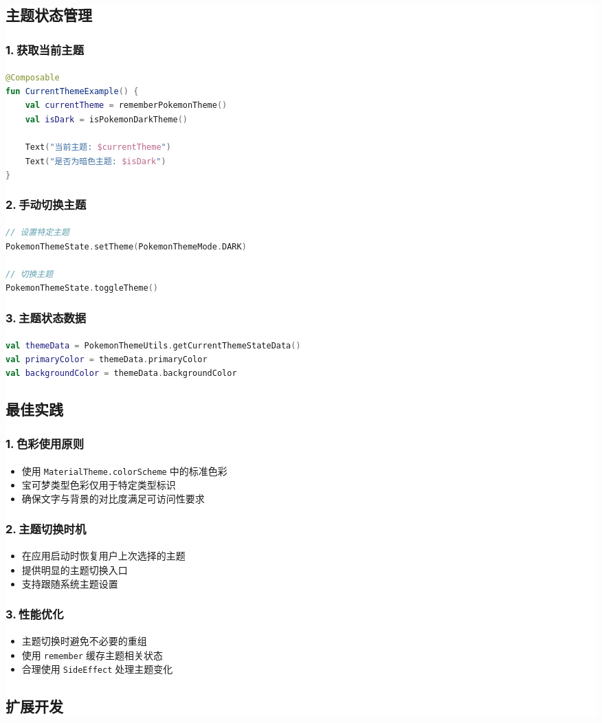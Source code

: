 ## 主题状态管理

### 1. 获取当前主题

```kotlin
@Composable
fun CurrentThemeExample() {
    val currentTheme = rememberPokemonTheme()
    val isDark = isPokemonDarkTheme()
    
    Text("当前主题: $currentTheme")
    Text("是否为暗色主题: $isDark")
}
```

### 2. 手动切换主题

```kotlin
// 设置特定主题
PokemonThemeState.setTheme(PokemonThemeMode.DARK)

// 切换主题
PokemonThemeState.toggleTheme()
```

### 3. 主题状态数据

```kotlin
val themeData = PokemonThemeUtils.getCurrentThemeStateData()
val primaryColor = themeData.primaryColor
val backgroundColor = themeData.backgroundColor
```

## 最佳实践

### 1. 色彩使用原则
- 使用 `MaterialTheme.colorScheme` 中的标准色彩
- 宝可梦类型色彩仅用于特定类型标识
- 确保文字与背景的对比度满足可访问性要求

### 2. 主题切换时机
- 在应用启动时恢复用户上次选择的主题
- 提供明显的主题切换入口
- 支持跟随系统主题设置

### 3. 性能优化
- 主题切换时避免不必要的重组
- 使用 `remember` 缓存主题相关状态
- 合理使用 `SideEffect` 处理主题变化

## 扩展开发
